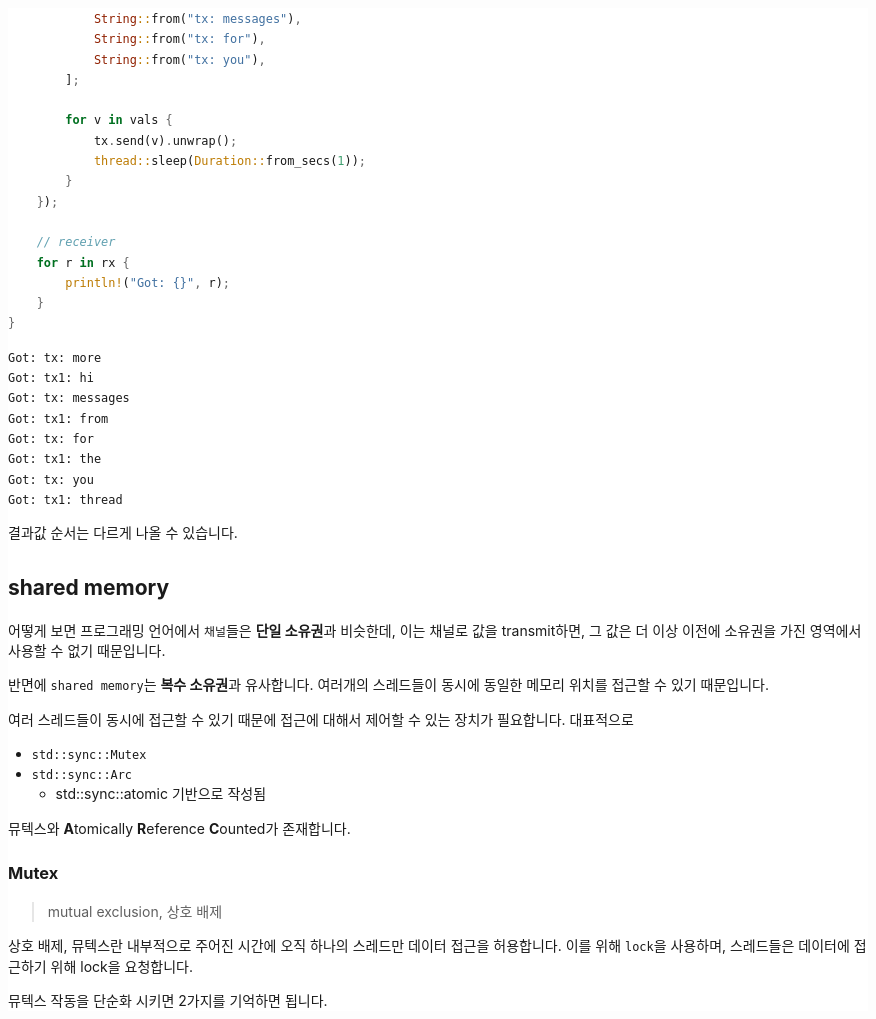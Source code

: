 ```rs
            String::from("tx: messages"),
            String::from("tx: for"),
            String::from("tx: you"),
        ];

        for v in vals {
            tx.send(v).unwrap();
            thread::sleep(Duration::from_secs(1));
        }
    });

    // receiver
    for r in rx {
        println!("Got: {}", r);
    }
}
```

```
Got: tx: more
Got: tx1: hi
Got: tx: messages
Got: tx1: from
Got: tx: for
Got: tx1: the
Got: tx: you
Got: tx1: thread
```

결과값 순서는 다르게 나올 수 있습니다.

## shared memory

어떻게 보면 프로그래밍 언어에서 `채널`들은 **단일 소유권**과 비슷한데, 이는 채널로 값을 transmit하면, 그 값은 더 이상 이전에 소유권을 가진 영역에서 사용할 수 없기 때문입니다.

반면에 `shared memory`는 **복수 소유권**과 유사합니다. 여러개의 스레드들이 동시에 동일한 메모리 위치를 접근할 수 있기 때문입니다.

여러 스레드들이 동시에 접근할 수 있기 때문에 접근에 대해서 제어할 수 있는 장치가 필요합니다. 대표적으로 

- `std::sync::Mutex`
- `std::sync::Arc`
    - std::sync::atomic 기반으로 작성됨

뮤텍스와 **A**tomically **R**eference **C**ounted가 존재합니다.

### Mutex
> mutual exclusion, 상호 배제

상호 배제, 뮤텍스란 내부적으로 주어진 시간에 오직 하나의 스레드만 데이터 접근을 허용합니다. 이를 위해 `lock`을 사용하며, 스레드들은 데이터에 접근하기 위해 lock을 요청합니다.

뮤텍스 작동을 단순화 시키면 2가지를 기억하면 됩니다.
